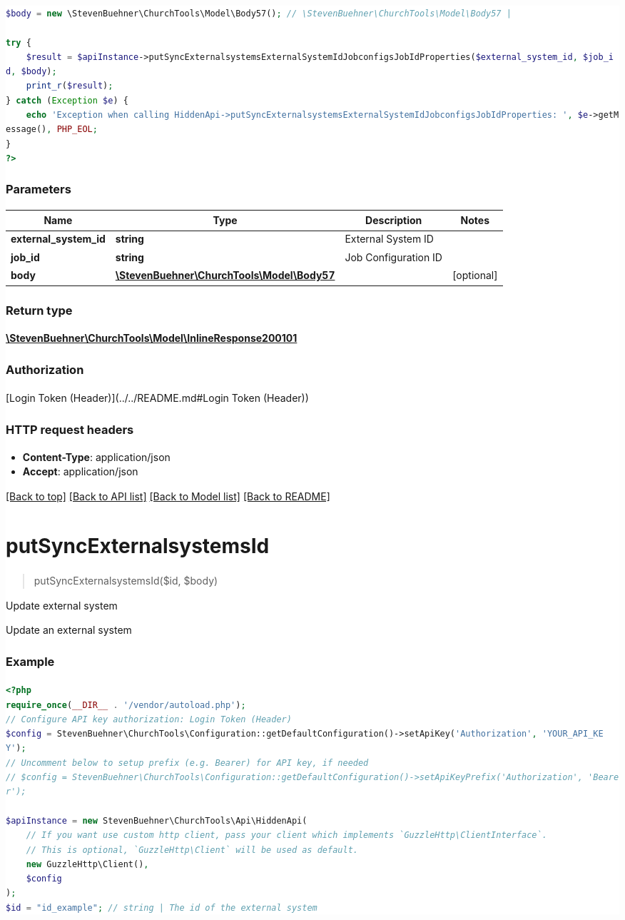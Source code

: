 ```php
$body = new \StevenBuehner\ChurchTools\Model\Body57(); // \StevenBuehner\ChurchTools\Model\Body57 | 

try {
    $result = $apiInstance->putSyncExternalsystemsExternalSystemIdJobconfigsJobIdProperties($external_system_id, $job_id, $body);
    print_r($result);
} catch (Exception $e) {
    echo 'Exception when calling HiddenApi->putSyncExternalsystemsExternalSystemIdJobconfigsJobIdProperties: ', $e->getMessage(), PHP_EOL;
}
?>
```

### Parameters

Name | Type | Description  | Notes
------------- | ------------- | ------------- | -------------
 **external_system_id** | **string**| External System ID |
 **job_id** | **string**| Job Configuration ID |
 **body** | [**\StevenBuehner\ChurchTools\Model\Body57**](../Model/Body57.md)|  | [optional]

### Return type

[**\StevenBuehner\ChurchTools\Model\InlineResponse200101**](../Model/InlineResponse200101.md)

### Authorization

[Login Token (Header)](../../README.md#Login Token (Header))

### HTTP request headers

 - **Content-Type**: application/json
 - **Accept**: application/json

[[Back to top]](#) [[Back to API list]](../../README.md#documentation-for-api-endpoints) [[Back to Model list]](../../README.md#documentation-for-models) [[Back to README]](../../README.md)

# **putSyncExternalsystemsId**
> putSyncExternalsystemsId($id, $body)

Update external system

Update an external system

### Example
```php
<?php
require_once(__DIR__ . '/vendor/autoload.php');
// Configure API key authorization: Login Token (Header)
$config = StevenBuehner\ChurchTools\Configuration::getDefaultConfiguration()->setApiKey('Authorization', 'YOUR_API_KEY');
// Uncomment below to setup prefix (e.g. Bearer) for API key, if needed
// $config = StevenBuehner\ChurchTools\Configuration::getDefaultConfiguration()->setApiKeyPrefix('Authorization', 'Bearer');

$apiInstance = new StevenBuehner\ChurchTools\Api\HiddenApi(
    // If you want use custom http client, pass your client which implements `GuzzleHttp\ClientInterface`.
    // This is optional, `GuzzleHttp\Client` will be used as default.
    new GuzzleHttp\Client(),
    $config
);
$id = "id_example"; // string | The id of the external system
```
